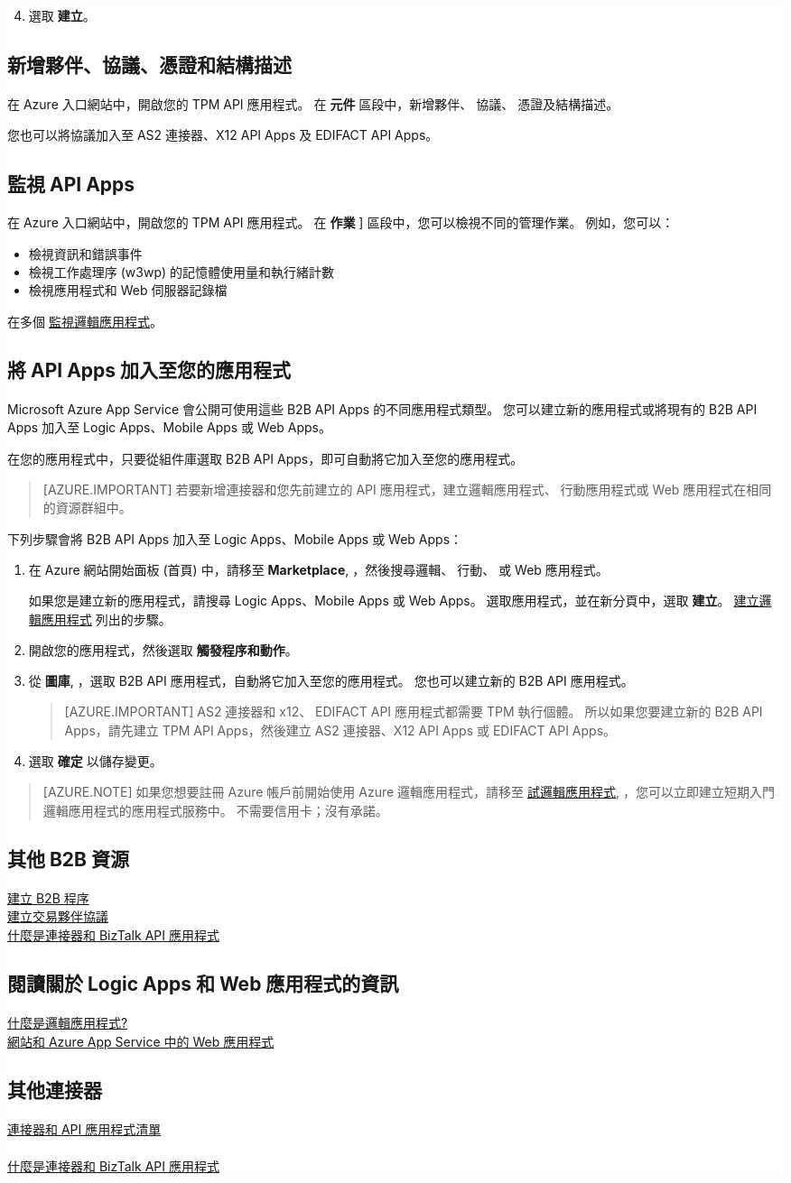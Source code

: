 4. 選取 **建立**。 


## 新增夥伴、協議、憑證和結構描述 
在 Azure 入口網站中，開啟您的 TPM API 應用程式。 在 **元件** 區段中，新增夥伴、 協議、 憑證及結構描述。 

您也可以將協議加入至 AS2 連接器、X12 API Apps 及 EDIFACT API Apps。 


## 監視 API Apps
在 Azure 入口網站中，開啟您的 TPM API 應用程式。 在 **作業** ] 區段中，您可以檢視不同的管理作業。 例如，您可以：

- 檢視資訊和錯誤事件
- 檢視工作處理序 (w3wp) 的記憶體使用量和執行緒計數
- 檢視應用程式和 Web 伺服器記錄檔

在多個 [監視邏輯應用程式](app-service-logic-monitor-your-logic-apps.md)。


## 將 API Apps 加入至您的應用程式 
Microsoft Azure App Service 會公開可使用這些 B2B API Apps 的不同應用程式類型。 您可以建立新的應用程式或將現有的 B2B API Apps 加入至 Logic Apps、Mobile Apps 或 Web Apps。 

在您的應用程式中，只要從組件庫選取 B2B API Apps，即可自動將它加入至您的應用程式。  

> [AZURE.IMPORTANT] 若要新增連接器和您先前建立的 API 應用程式，建立邏輯應用程式、 行動應用程式或 Web 應用程式在相同的資源群組中。 

下列步驟會將 B2B API Apps 加入至 Logic Apps、Mobile Apps 或 Web Apps： 

1. 在 Azure 網站開始面板 (首頁) 中，請移至 **Marketplace**, ，然後搜尋邏輯、 行動、 或 Web 應用程式。 

    如果您是建立新的應用程式，請搜尋 Logic Apps、Mobile Apps 或 Web Apps。 選取應用程式，並在新分頁中，選取 **建立**。 [建立邏輯應用程式](app-service-logic-create-a-logic-app.md) 列出的步驟。 

2. 開啟您的應用程式，然後選取 **觸發程序和動作**。 

3. 從 **圖庫**, ，選取 B2B API 應用程式，自動將它加入至您的應用程式。 您也可以建立新的 B2B API 應用程式。

    > [AZURE.IMPORTANT] AS2 連接器和 x12、 EDIFACT API 應用程式都需要 TPM 執行個體。 所以如果您要建立新的 B2B API Apps，請先建立 TPM API Apps，然後建立 AS2 連接器、X12 API Apps 或 EDIFACT API Apps。 

4. 選取 **確定** 以儲存變更。 

>[AZURE.NOTE] 如果您想要註冊 Azure 帳戶前開始使用 Azure 邏輯應用程式，請移至 [試邏輯應用程式](https://tryappservice.azure.com/?appservice=logic), ，您可以立即建立短期入門邏輯應用程式的應用程式服務中。 不需要信用卡；沒有承諾。

## 其他 B2B 資源

[建立 B2B 程序](app-service-logic-create-a-b2b-process.md)<br/>
[建立交易夥伴協議](app-service-logic-create-a-trading-partner-agreement.md)<br/>
[什麼是連接器和 BizTalk API 應用程式](app-service-logic-what-are-biztalk-api-apps.md)


## 閱讀關於 Logic Apps 和 Web 應用程式的資訊
[什麼是邏輯應用程式?](app-service-logic-what-are-logic-apps.md)<br/>
[網站和 Azure App Service 中的 Web 應用程式](../app-service-web/app-service-web-overview.md)


## 其他連接器

[連接器和 API 應用程式清單](app-service-logic-connectors-list.md)<br/><br/>
[什麼是連接器和 BizTalk API 應用程式](app-service-logic-what-are-biztalk-api-apps.md) 

